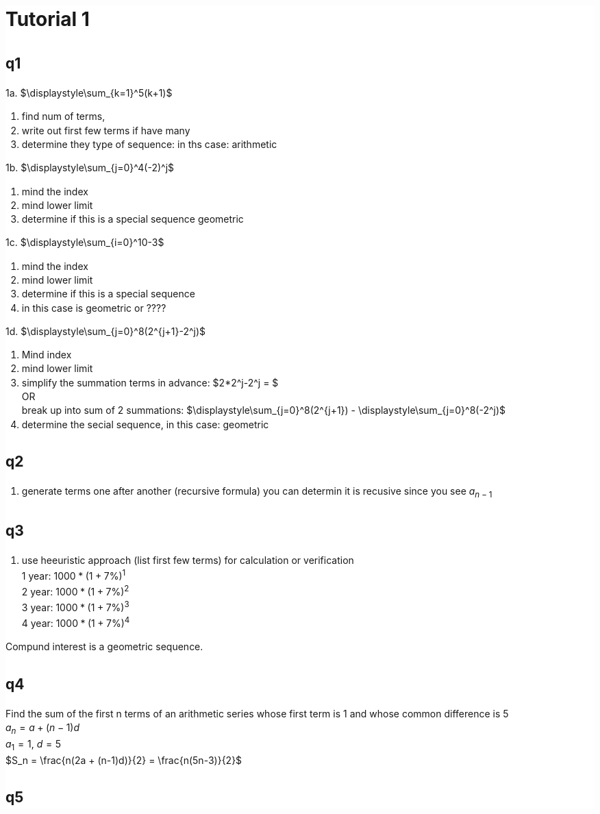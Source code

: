 # Tutorial 1 
## q1
1a. $\displaystyle\sum_{k=1}^5(k+1)$
1. find num of terms, 
2. write out first few terms if have many
3. determine they type of sequence: in ths case: arithmetic

1b. $\displaystyle\sum_{j=0}^4(-2)^j$
1. mind the index
2. mind lower limit
3. determine if this is a special sequence
geometric

1c. $\displaystyle\sum_{i=0}^10-3$
1. mind the index
2. mind lower limit
3. determine if this is a special sequence
4. in this case is geometric or ????

1d. $\displaystyle\sum_{j=0}^8(2^{j+1}-2^j)$
1. Mind index
2. mind lower limit
3. simplify the summation terms in advance: $2*2^j-2^j = $  
OR  
break up into sum of 2 summations: $\displaystyle\sum_{j=0}^8(2^{j+1}) - \displaystyle\sum_{j=0}^8(-2^j)$
4. determine the secial sequence, in this case: geometric

## q2
1. generate terms one after another (recursive formula)
you can determin it is recusive since you see $a_{n-1}$

## q3
1. use heeuristic approach (list first few terms) for calculation or verification  
1 year: $1000 * (1+7\%)^1$  
2 year: $1000 * (1+7\%)^2$  
3 year: $1000 * (1+7\%)^3$  
4 year: $1000 * (1+7\%)^4$

Compund interest is a geometric sequence.  

## q4
Find the sum of the first n terms of an arithmetic series whose first term is 1 and whose common
difference is 5  
$a_n = a + (n-1)d$  
$a_1 = 1$, $d = 5$  
$S_n = \frac{n(2a + (n-1)d)}{2} = \frac{n(5n-3)}{2}$

## q5
